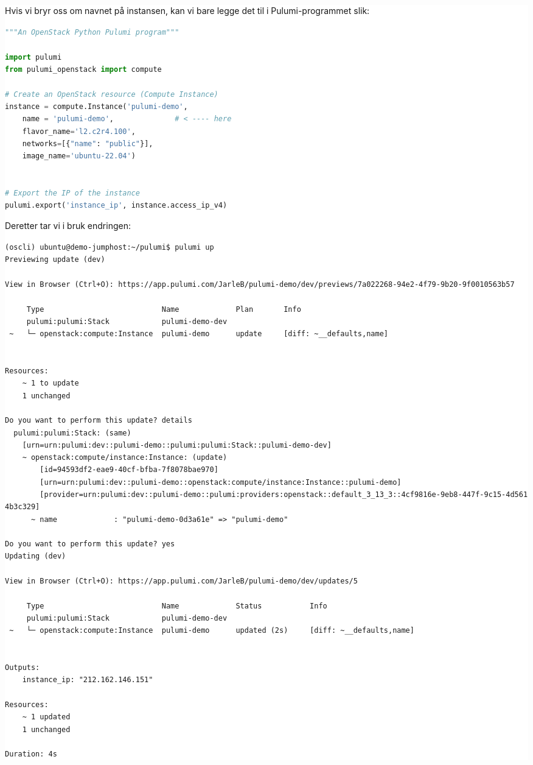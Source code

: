 Hvis vi bryr oss om navnet på instansen, kan vi bare legge det til i Pulumi-programmet slik:
```python
"""An OpenStack Python Pulumi program"""

import pulumi
from pulumi_openstack import compute

# Create an OpenStack resource (Compute Instance)
instance = compute.Instance('pulumi-demo',
    name = 'pulumi-demo',              # < ---- here
	flavor_name='l2.c2r4.100',
	networks=[{"name": "public"}],
	image_name='ubuntu-22.04')


# Export the IP of the instance
pulumi.export('instance_ip', instance.access_ip_v4)
```
Deretter tar vi i bruk endringen:
```
(oscli) ubuntu@demo-jumphost:~/pulumi$ pulumi up
Previewing update (dev)

View in Browser (Ctrl+O): https://app.pulumi.com/JarleB/pulumi-demo/dev/previews/7a022268-94e2-4f79-9b20-9f0010563b57

     Type                           Name             Plan       Info
     pulumi:pulumi:Stack            pulumi-demo-dev
 ~   └─ openstack:compute:Instance  pulumi-demo      update     [diff: ~__defaults,name]


Resources:
    ~ 1 to update
    1 unchanged

Do you want to perform this update? details
  pulumi:pulumi:Stack: (same)
    [urn=urn:pulumi:dev::pulumi-demo::pulumi:pulumi:Stack::pulumi-demo-dev]
    ~ openstack:compute/instance:Instance: (update)
        [id=94593df2-eae9-40cf-bfba-7f8078bae970]
        [urn=urn:pulumi:dev::pulumi-demo::openstack:compute/instance:Instance::pulumi-demo]
        [provider=urn:pulumi:dev::pulumi-demo::pulumi:providers:openstack::default_3_13_3::4cf9816e-9eb8-447f-9c15-4d5614b3c329]
      ~ name             : "pulumi-demo-0d3a61e" => "pulumi-demo"

Do you want to perform this update? yes
Updating (dev)

View in Browser (Ctrl+O): https://app.pulumi.com/JarleB/pulumi-demo/dev/updates/5

     Type                           Name             Status           Info
     pulumi:pulumi:Stack            pulumi-demo-dev
 ~   └─ openstack:compute:Instance  pulumi-demo      updated (2s)     [diff: ~__defaults,name]


Outputs:
    instance_ip: "212.162.146.151"

Resources:
    ~ 1 updated
    1 unchanged

Duration: 4s

```

[jumpblog]: /blogg/2022/2022-08-using-jumphost-for-safespring-apis/
[pulumidocs]: https://www.pulumi.com/docs/
[pulmanual]: https://www.pulumi.com/docs/install/#manual-installation-1
[choosingiac]: https://youtu.be/tKiNJjE1llA
[hashilicensece]: https://www.hashicorp.com/blog/hashicorp-adopts-business-source-license
[sshblog]: /blogg/2022-03-ssh-keys/
[netblog]: /blogg/2022-03-network/
[osclidoc]: https://docs.safespring.com/new/api/
[appcred]: https://docs.safespring.com/new/app-creds/
[mcdemo]: https://github.com/safespring-community/terraform-modules/tree/main/examples/openstack-multicloud
[pulapp]: https://app.pulumi.com/
[pulgithub]: https://github.com/safespring-community/utilities/blob/main/pulumi/examples/